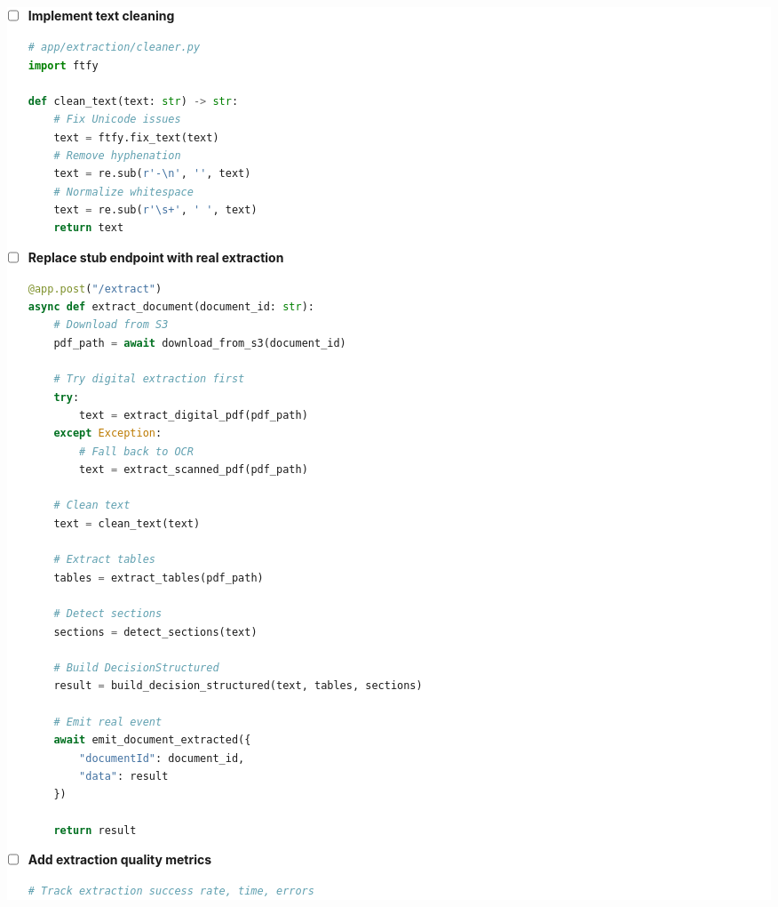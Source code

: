 - [ ] **Implement text cleaning**
  ```python
  # app/extraction/cleaner.py
  import ftfy

  def clean_text(text: str) -> str:
      # Fix Unicode issues
      text = ftfy.fix_text(text)
      # Remove hyphenation
      text = re.sub(r'-\n', '', text)
      # Normalize whitespace
      text = re.sub(r'\s+', ' ', text)
      return text
  ```

- [ ] **Replace stub endpoint with real extraction**
  ```python
  @app.post("/extract")
  async def extract_document(document_id: str):
      # Download from S3
      pdf_path = await download_from_s3(document_id)

      # Try digital extraction first
      try:
          text = extract_digital_pdf(pdf_path)
      except Exception:
          # Fall back to OCR
          text = extract_scanned_pdf(pdf_path)

      # Clean text
      text = clean_text(text)

      # Extract tables
      tables = extract_tables(pdf_path)

      # Detect sections
      sections = detect_sections(text)

      # Build DecisionStructured
      result = build_decision_structured(text, tables, sections)

      # Emit real event
      await emit_document_extracted({
          "documentId": document_id,
          "data": result
      })

      return result
  ```

- [ ] **Add extraction quality metrics**
  ```python
  # Track extraction success rate, time, errors
  ```
